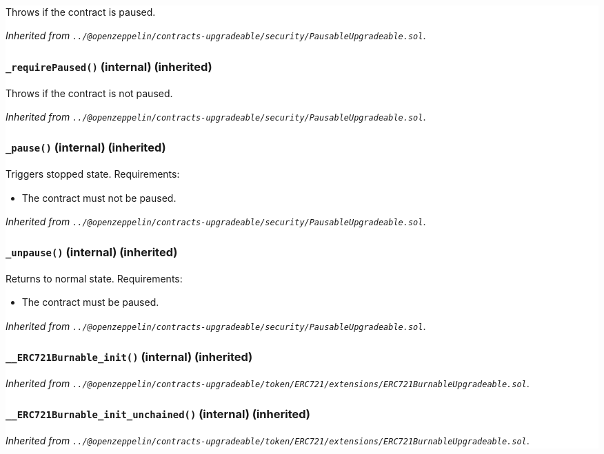 Throws if the contract is paused.


_Inherited from `../@openzeppelin/contracts-upgradeable/security/PausableUpgradeable.sol`_.


### `_requirePaused()` (internal) (inherited) <a name="PausableUpgradeable-_requirePaused--" id="PausableUpgradeable-_requirePaused--"></a>

Throws if the contract is not paused.


_Inherited from `../@openzeppelin/contracts-upgradeable/security/PausableUpgradeable.sol`_.


### `_pause()` (internal) (inherited) <a name="PausableUpgradeable-_pause--" id="PausableUpgradeable-_pause--"></a>

Triggers stopped state.
Requirements:
- The contract must not be paused.


_Inherited from `../@openzeppelin/contracts-upgradeable/security/PausableUpgradeable.sol`_.


### `_unpause()` (internal) (inherited) <a name="PausableUpgradeable-_unpause--" id="PausableUpgradeable-_unpause--"></a>

Returns to normal state.
Requirements:
- The contract must be paused.


_Inherited from `../@openzeppelin/contracts-upgradeable/security/PausableUpgradeable.sol`_.


### `__ERC721Burnable_init()` (internal) (inherited) <a name="ERC721BurnableUpgradeable-__ERC721Burnable_init--" id="ERC721BurnableUpgradeable-__ERC721Burnable_init--"></a>




_Inherited from `../@openzeppelin/contracts-upgradeable/token/ERC721/extensions/ERC721BurnableUpgradeable.sol`_.


### `__ERC721Burnable_init_unchained()` (internal) (inherited) <a name="ERC721BurnableUpgradeable-__ERC721Burnable_init_unchained--" id="ERC721BurnableUpgradeable-__ERC721Burnable_init_unchained--"></a>




_Inherited from `../@openzeppelin/contracts-upgradeable/token/ERC721/extensions/ERC721BurnableUpgradeable.sol`_.
